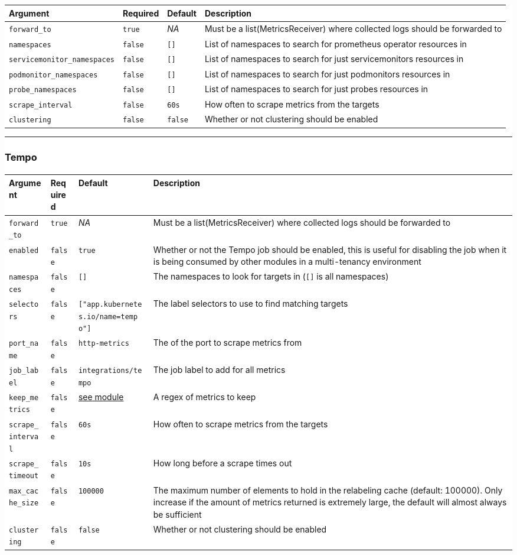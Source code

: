 | Argument | Required | Default | Description |
| :------- | :------- | :-------| :---------- |
| `forward_to` | `true` | _NA_ | Must be a list(MetricsReceiver) where collected logs should be forwarded to |
| `namespaces` | `false` | `[]` | List of namespaces to search for prometheus operator resources in |
| `servicemonitor_namespaces` | `false` | `[]` | List of namespaces to search for just servicemonitors resources in |
| `podmonitor_namespaces` | `false` | `[]` | List of namespaces to search for just podmonitors resources in |
| `probe_namespaces` | `false` | `[]` | List of namespaces to search for just probes resources in |
| `scrape_interval` | `false` | `60s` | How often to scrape metrics from the targets |
| `clustering` | `false` | `false` | Whether or not clustering should be enabled |

---

### Tempo

| Argument | Required | Default | Description |
| :------- | :------- | :-------| :---------- |
| `forward_to` | `true` | _NA_ | Must be a list(MetricsReceiver) where collected logs should be forwarded to |
| `enabled` | `false` | `true` | Whether or not the Tempo job should be enabled, this is useful for disabling the job when it is being consumed by other modules in a multi-tenancy environment |
| `namespaces` | `false` | `[]` | The namespaces to look for targets in (`[]` is all namespaces) |
| `selectors` | `false` | `["app.kubernetes.io/name=tempo"]` | The label selectors to use to find matching targets |
| `port_name` | `false` | `http-metrics` | The of the port to scrape metrics from |
| `job_label` | `false` | `integrations/tempo` | The job label to add for all metrics |
| `keep_metrics` | `false` | [see module](./tempo.river#L183) | A regex of metrics to keep |
| `scrape_interval` | `false` | `60s` | How often to scrape metrics from the targets |
| `scrape_timeout` | `false` | `10s` | How long before a scrape times out |
| `max_cache_size` | `false` | `100000` | The maximum number of elements to hold in the relabeling cache (default: 100000).  Only increase if the amount of metrics returned is extremely large, the default will almost always be sufficient |
| `clustering` | `false` | `false` | Whether or not clustering should be enabled |
